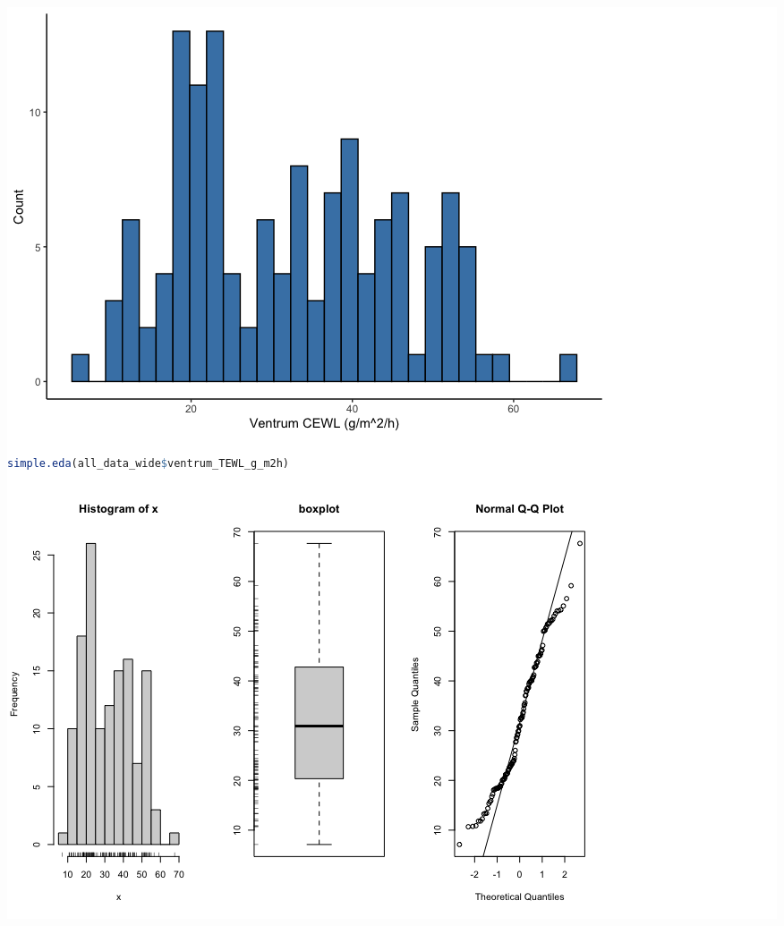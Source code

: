 ![](capture_analysis_files/figure-gfm/unnamed-chunk-22-1.png)

``` r
simple.eda(all_data_wide$ventrum_TEWL_g_m2h)
```

![](capture_analysis_files/figure-gfm/unnamed-chunk-22-2.png)
